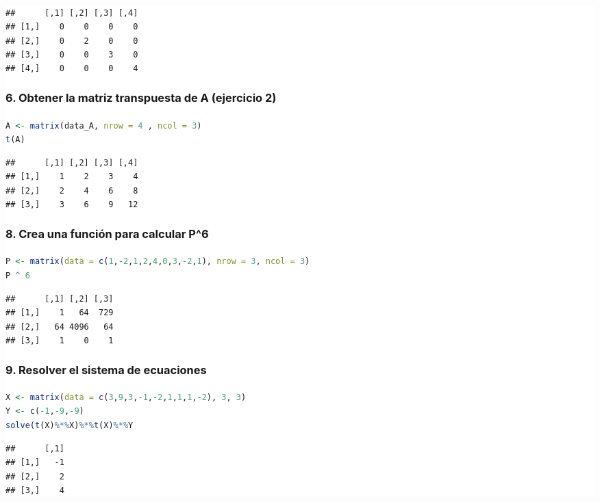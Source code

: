     ##      [,1] [,2] [,3] [,4]
    ## [1,]    0    0    0    0
    ## [2,]    0    2    0    0
    ## [3,]    0    0    3    0
    ## [4,]    0    0    0    4

### 6. Obtener la matriz transpuesta de A (ejercicio 2)

``` r
A <- matrix(data_A, nrow = 4 , ncol = 3)
t(A)
```

    ##      [,1] [,2] [,3] [,4]
    ## [1,]    1    2    3    4
    ## [2,]    2    4    6    8
    ## [3,]    3    6    9   12

### 8. Crea una función para calcular P^6

``` r
P <- matrix(data = c(1,-2,1,2,4,0,3,-2,1), nrow = 3, ncol = 3)
P ^ 6
```

    ##      [,1] [,2] [,3]
    ## [1,]    1   64  729
    ## [2,]   64 4096   64
    ## [3,]    1    0    1

### 9. Resolver el sistema de ecuaciones

``` r
X <- matrix(data = c(3,9,3,-1,-2,1,1,1,-2), 3, 3)
Y <- c(-1,-9,-9)
solve(t(X)%*%X)%*%t(X)%*%Y
```

    ##      [,1]
    ## [1,]   -1
    ## [2,]    2
    ## [3,]    4
